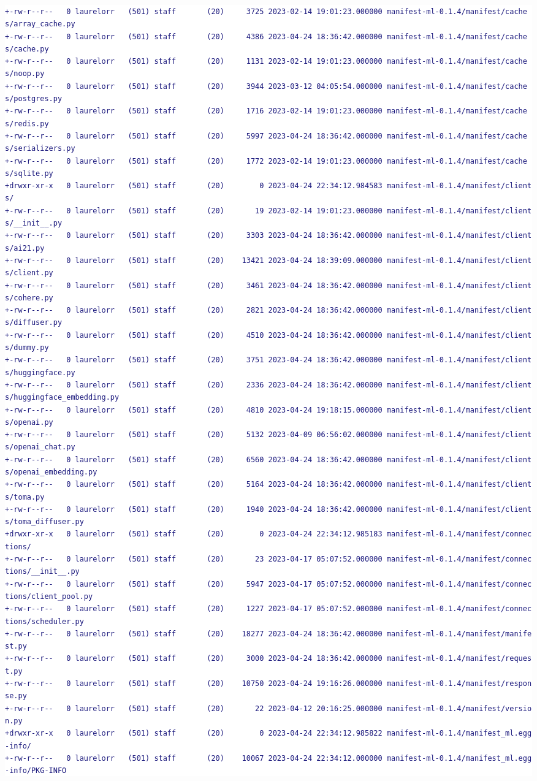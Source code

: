```diff
+-rw-r--r--   0 laurelorr   (501) staff       (20)     3725 2023-02-14 19:01:23.000000 manifest-ml-0.1.4/manifest/caches/array_cache.py
+-rw-r--r--   0 laurelorr   (501) staff       (20)     4386 2023-04-24 18:36:42.000000 manifest-ml-0.1.4/manifest/caches/cache.py
+-rw-r--r--   0 laurelorr   (501) staff       (20)     1131 2023-02-14 19:01:23.000000 manifest-ml-0.1.4/manifest/caches/noop.py
+-rw-r--r--   0 laurelorr   (501) staff       (20)     3944 2023-03-12 04:05:54.000000 manifest-ml-0.1.4/manifest/caches/postgres.py
+-rw-r--r--   0 laurelorr   (501) staff       (20)     1716 2023-02-14 19:01:23.000000 manifest-ml-0.1.4/manifest/caches/redis.py
+-rw-r--r--   0 laurelorr   (501) staff       (20)     5997 2023-04-24 18:36:42.000000 manifest-ml-0.1.4/manifest/caches/serializers.py
+-rw-r--r--   0 laurelorr   (501) staff       (20)     1772 2023-02-14 19:01:23.000000 manifest-ml-0.1.4/manifest/caches/sqlite.py
+drwxr-xr-x   0 laurelorr   (501) staff       (20)        0 2023-04-24 22:34:12.984583 manifest-ml-0.1.4/manifest/clients/
+-rw-r--r--   0 laurelorr   (501) staff       (20)       19 2023-02-14 19:01:23.000000 manifest-ml-0.1.4/manifest/clients/__init__.py
+-rw-r--r--   0 laurelorr   (501) staff       (20)     3303 2023-04-24 18:36:42.000000 manifest-ml-0.1.4/manifest/clients/ai21.py
+-rw-r--r--   0 laurelorr   (501) staff       (20)    13421 2023-04-24 18:39:09.000000 manifest-ml-0.1.4/manifest/clients/client.py
+-rw-r--r--   0 laurelorr   (501) staff       (20)     3461 2023-04-24 18:36:42.000000 manifest-ml-0.1.4/manifest/clients/cohere.py
+-rw-r--r--   0 laurelorr   (501) staff       (20)     2821 2023-04-24 18:36:42.000000 manifest-ml-0.1.4/manifest/clients/diffuser.py
+-rw-r--r--   0 laurelorr   (501) staff       (20)     4510 2023-04-24 18:36:42.000000 manifest-ml-0.1.4/manifest/clients/dummy.py
+-rw-r--r--   0 laurelorr   (501) staff       (20)     3751 2023-04-24 18:36:42.000000 manifest-ml-0.1.4/manifest/clients/huggingface.py
+-rw-r--r--   0 laurelorr   (501) staff       (20)     2336 2023-04-24 18:36:42.000000 manifest-ml-0.1.4/manifest/clients/huggingface_embedding.py
+-rw-r--r--   0 laurelorr   (501) staff       (20)     4810 2023-04-24 19:18:15.000000 manifest-ml-0.1.4/manifest/clients/openai.py
+-rw-r--r--   0 laurelorr   (501) staff       (20)     5132 2023-04-09 06:56:02.000000 manifest-ml-0.1.4/manifest/clients/openai_chat.py
+-rw-r--r--   0 laurelorr   (501) staff       (20)     6560 2023-04-24 18:36:42.000000 manifest-ml-0.1.4/manifest/clients/openai_embedding.py
+-rw-r--r--   0 laurelorr   (501) staff       (20)     5164 2023-04-24 18:36:42.000000 manifest-ml-0.1.4/manifest/clients/toma.py
+-rw-r--r--   0 laurelorr   (501) staff       (20)     1940 2023-04-24 18:36:42.000000 manifest-ml-0.1.4/manifest/clients/toma_diffuser.py
+drwxr-xr-x   0 laurelorr   (501) staff       (20)        0 2023-04-24 22:34:12.985183 manifest-ml-0.1.4/manifest/connections/
+-rw-r--r--   0 laurelorr   (501) staff       (20)       23 2023-04-17 05:07:52.000000 manifest-ml-0.1.4/manifest/connections/__init__.py
+-rw-r--r--   0 laurelorr   (501) staff       (20)     5947 2023-04-17 05:07:52.000000 manifest-ml-0.1.4/manifest/connections/client_pool.py
+-rw-r--r--   0 laurelorr   (501) staff       (20)     1227 2023-04-17 05:07:52.000000 manifest-ml-0.1.4/manifest/connections/scheduler.py
+-rw-r--r--   0 laurelorr   (501) staff       (20)    18277 2023-04-24 18:36:42.000000 manifest-ml-0.1.4/manifest/manifest.py
+-rw-r--r--   0 laurelorr   (501) staff       (20)     3000 2023-04-24 18:36:42.000000 manifest-ml-0.1.4/manifest/request.py
+-rw-r--r--   0 laurelorr   (501) staff       (20)    10750 2023-04-24 19:16:26.000000 manifest-ml-0.1.4/manifest/response.py
+-rw-r--r--   0 laurelorr   (501) staff       (20)       22 2023-04-12 20:16:25.000000 manifest-ml-0.1.4/manifest/version.py
+drwxr-xr-x   0 laurelorr   (501) staff       (20)        0 2023-04-24 22:34:12.985822 manifest-ml-0.1.4/manifest_ml.egg-info/
+-rw-r--r--   0 laurelorr   (501) staff       (20)    10067 2023-04-24 22:34:12.000000 manifest-ml-0.1.4/manifest_ml.egg-info/PKG-INFO
```